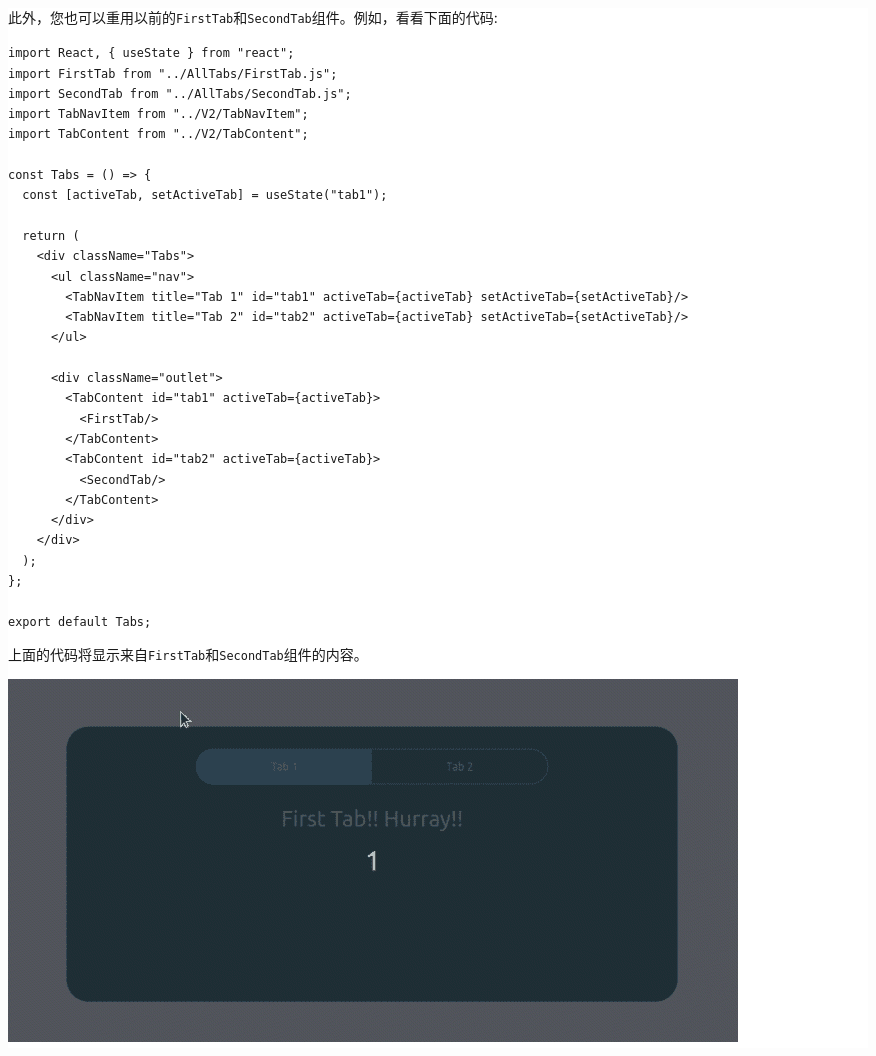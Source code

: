 此外，您也可以重用以前的`FirstTab`和`SecondTab`组件。例如，看看下面的代码:

```
import React, { useState } from "react";
import FirstTab from "../AllTabs/FirstTab.js";
import SecondTab from "../AllTabs/SecondTab.js";
import TabNavItem from "../V2/TabNavItem";
import TabContent from "../V2/TabContent";

const Tabs = () => {
  const [activeTab, setActiveTab] = useState("tab1");

  return (
    <div className="Tabs">
      <ul className="nav">
        <TabNavItem title="Tab 1" id="tab1" activeTab={activeTab} setActiveTab={setActiveTab}/>
        <TabNavItem title="Tab 2" id="tab2" activeTab={activeTab} setActiveTab={setActiveTab}/>
      </ul>

      <div className="outlet">
        <TabContent id="tab1" activeTab={activeTab}>
          <FirstTab/>
        </TabContent>
        <TabContent id="tab2" activeTab={activeTab}>
          <SecondTab/>
        </TabContent>
      </div>
    </div>
  );
};

export default Tabs;

```

上面的代码将显示来自`FirstTab`和`SecondTab`组件的内容。

![building a table component with four tabs](img/25e11d149dfe52b4d0102e833fbe9e18.png)
